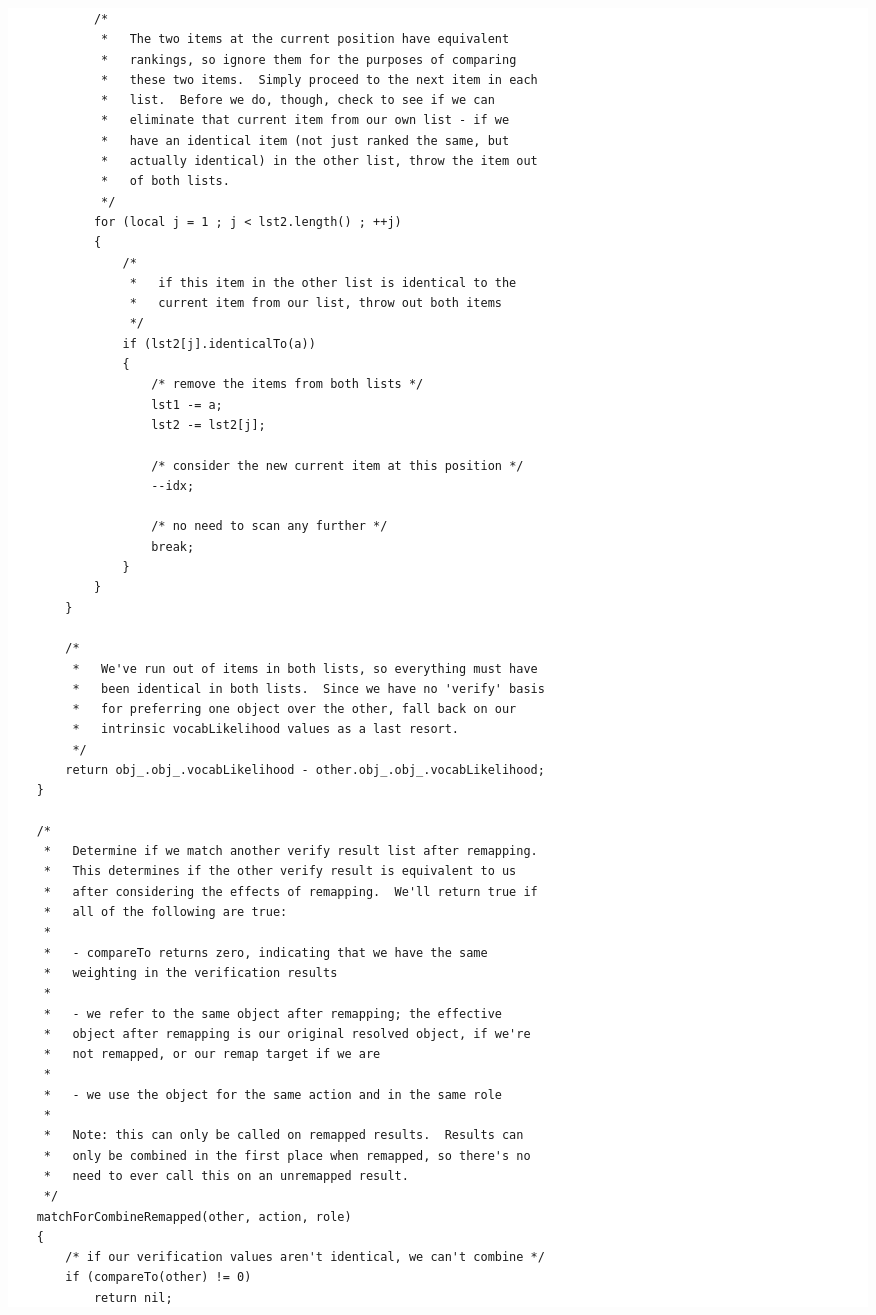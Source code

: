                 /*
                 *   The two items at the current position have equivalent
                 *   rankings, so ignore them for the purposes of comparing
                 *   these two items.  Simply proceed to the next item in each
                 *   list.  Before we do, though, check to see if we can
                 *   eliminate that current item from our own list - if we
                 *   have an identical item (not just ranked the same, but
                 *   actually identical) in the other list, throw the item out
                 *   of both lists.  
                 */
                for (local j = 1 ; j < lst2.length() ; ++j)
                {
                    /* 
                     *   if this item in the other list is identical to the
                     *   current item from our list, throw out both items 
                     */
                    if (lst2[j].identicalTo(a))
                    {
                        /* remove the items from both lists */
                        lst1 -= a;
                        lst2 -= lst2[j];

                        /* consider the new current item at this position */
                        --idx;

                        /* no need to scan any further */
                        break;
                    }
                }
            }

            /* 
             *   We've run out of items in both lists, so everything must have
             *   been identical in both lists.  Since we have no 'verify' basis
             *   for preferring one object over the other, fall back on our
             *   intrinsic vocabLikelihood values as a last resort.
             */
            return obj_.obj_.vocabLikelihood - other.obj_.obj_.vocabLikelihood;
        }

        /*
         *   Determine if we match another verify result list after remapping.
         *   This determines if the other verify result is equivalent to us
         *   after considering the effects of remapping.  We'll return true if
         *   all of the following are true:
         *   
         *   - compareTo returns zero, indicating that we have the same
         *   weighting in the verification results
         *   
         *   - we refer to the same object after remapping; the effective
         *   object after remapping is our original resolved object, if we're
         *   not remapped, or our remap target if we are
         *   
         *   - we use the object for the same action and in the same role
         *   
         *   Note: this can only be called on remapped results.  Results can
         *   only be combined in the first place when remapped, so there's no
         *   need to ever call this on an unremapped result.  
         */
        matchForCombineRemapped(other, action, role)
        {
            /* if our verification values aren't identical, we can't combine */
            if (compareTo(other) != 0)
                return nil;

